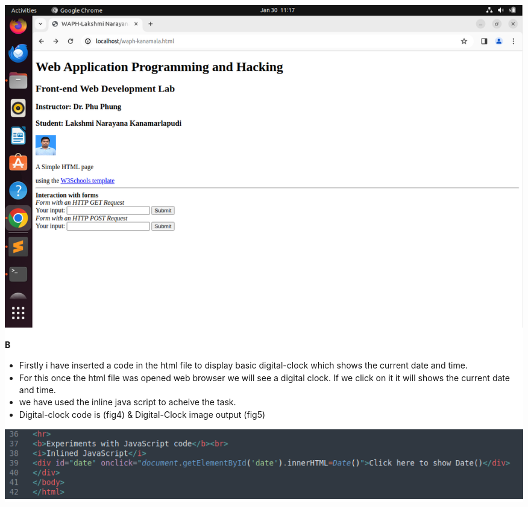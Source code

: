 ![Basic HTML output](images/t1a.o.png)


**B**

- Firstly i have inserted a code in the html file to display basic digital-clock which shows the current date and time.
- For this once the html file was opened web browser we will see a digital clock. If we click on it it will shows the current date and time.
- we have used the inline java script to acheive the task.
- Digital-clock code is (fig4) & Digital-Clock image output (fig5) <br>

![Digital-Clock code](images/t1b1.c.png)
 